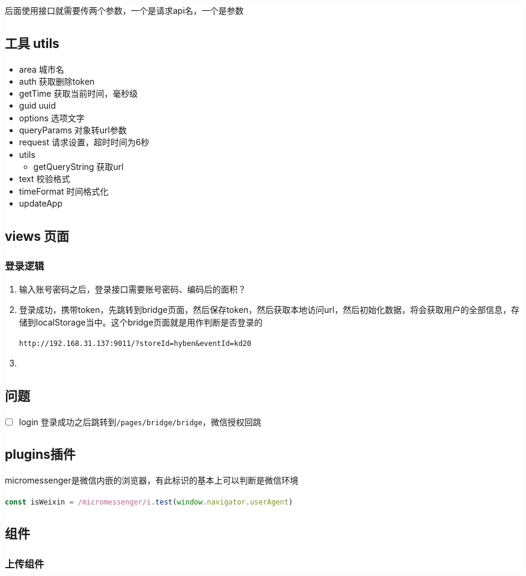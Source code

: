 后面使用接口就需要传两个参数，一个是请求api名，一个是参数



## 工具 utils

- area 城市名
- auth 获取删除token
- getTime 获取当前时间，毫秒级
- guid uuid
- options 选项文字
- queryParams 对象转url参数
- request 请求设置，超时时间为6秒
- utils 
  - getQueryString 获取url	
- text 校验格式
- timeFormat 时间格式化
- updateApp 



## views 页面

### 登录逻辑

1. 输入账号密码之后，登录接口需要账号密码、编码后的面积？

2. 登录成功，携带token，先跳转到bridge页面，然后保存token，然后获取本地访问url，然后初始化数据，将会获取用户的全部信息，存储到localStorage当中。这个bridge页面就是用作判断是否登录的

   ```
   http://192.168.31.137:9011/?storeId=hyben&eventId=kd20
   ```

3. 



## 问题

- [ ] login 登录成功之后跳转到`/pages/bridge/bridge`，微信授权回跳



## plugins插件

micromessenger是微信内嵌的浏览器，有此标识的基本上可以判断是微信环境

```js
const isWeixin = /micromessenger/i.test(window.navigator.userAgent)
```



## 组件

### 上传组件
